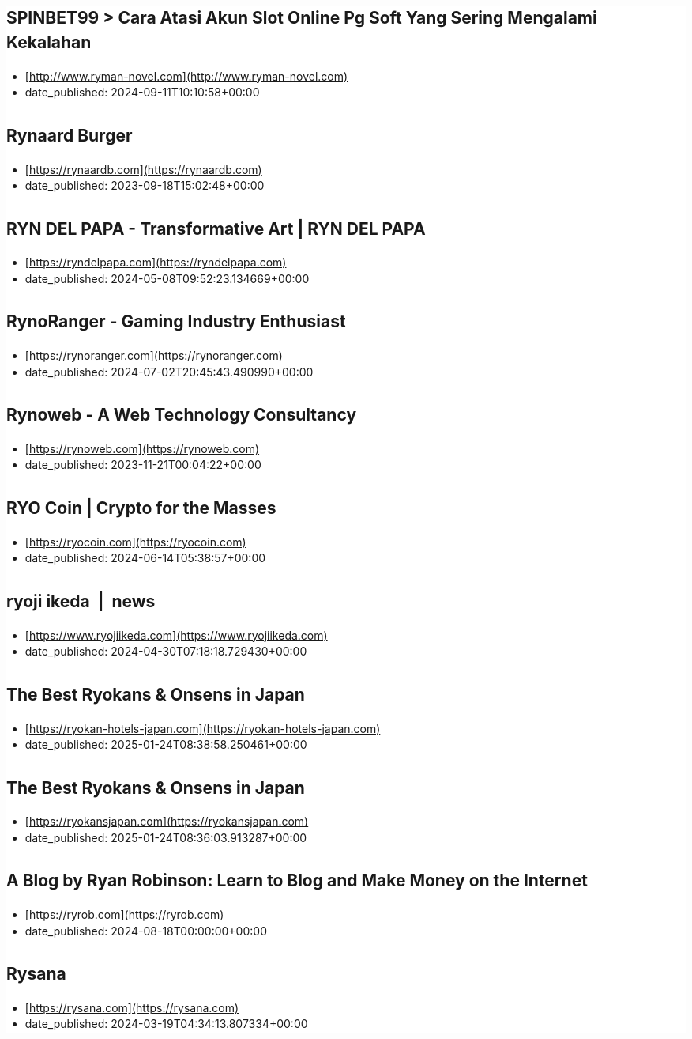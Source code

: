  ## SPINBET99 > Cara Atasi Akun Slot Online Pg Soft Yang Sering Mengalami Kekalahan
 - [http://www.ryman-novel.com](http://www.ryman-novel.com)
 - date_published: 2024-09-11T10:10:58+00:00

 ## Rynaard Burger
 - [https://rynaardb.com](https://rynaardb.com)
 - date_published: 2023-09-18T15:02:48+00:00

 ## RYN DEL PAPA - Transformative Art | RYN DEL PAPA
 - [https://ryndelpapa.com](https://ryndelpapa.com)
 - date_published: 2024-05-08T09:52:23.134669+00:00

 ## RynoRanger - Gaming Industry Enthusiast
 - [https://rynoranger.com](https://rynoranger.com)
 - date_published: 2024-07-02T20:45:43.490990+00:00

 ## Rynoweb - A Web Technology Consultancy
 - [https://rynoweb.com](https://rynoweb.com)
 - date_published: 2023-11-21T00:04:22+00:00

 ## RYO Coin | Crypto for the Masses
 - [https://ryocoin.com](https://ryocoin.com)
 - date_published: 2024-06-14T05:38:57+00:00

 ## ryoji ikeda  |  news
 - [https://www.ryojiikeda.com](https://www.ryojiikeda.com)
 - date_published: 2024-04-30T07:18:18.729430+00:00

 ## The Best Ryokans & Onsens in Japan
 - [https://ryokan-hotels-japan.com](https://ryokan-hotels-japan.com)
 - date_published: 2025-01-24T08:38:58.250461+00:00

 ## The Best Ryokans & Onsens in Japan
 - [https://ryokansjapan.com](https://ryokansjapan.com)
 - date_published: 2025-01-24T08:36:03.913287+00:00

 ## A Blog by Ryan Robinson: Learn to Blog and Make Money on the Internet
 - [https://ryrob.com](https://ryrob.com)
 - date_published: 2024-08-18T00:00:00+00:00

 ## Rysana
 - [https://rysana.com](https://rysana.com)
 - date_published: 2024-03-19T04:34:13.807334+00:00
